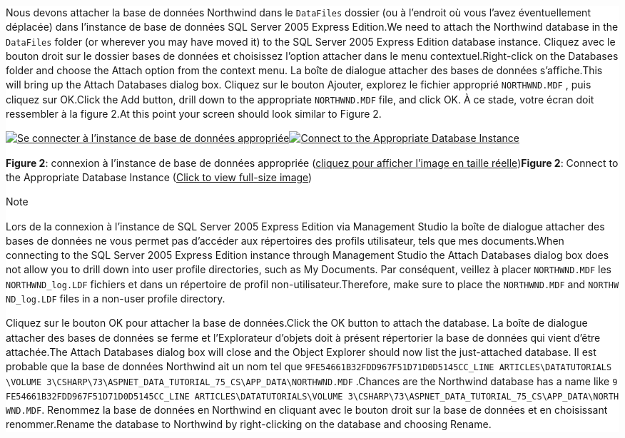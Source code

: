 <span data-ttu-id="75ed5-149">Nous devons attacher la base de données Northwind dans le `DataFiles` dossier (ou à l’endroit où vous l’avez éventuellement déplacée) dans l’instance de base de données SQL Server 2005 Express Edition.</span><span class="sxs-lookup"><span data-stu-id="75ed5-149">We need to attach the Northwind database in the `DataFiles` folder (or wherever you may have moved it) to the SQL Server 2005 Express Edition database instance.</span></span> <span data-ttu-id="75ed5-150">Cliquez avec le bouton droit sur le dossier bases de données et choisissez l’option attacher dans le menu contextuel.</span><span class="sxs-lookup"><span data-stu-id="75ed5-150">Right-click on the Databases folder and choose the Attach option from the context menu.</span></span> <span data-ttu-id="75ed5-151">La boîte de dialogue attacher des bases de données s’affiche.</span><span class="sxs-lookup"><span data-stu-id="75ed5-151">This will bring up the Attach Databases dialog box.</span></span> <span data-ttu-id="75ed5-152">Cliquez sur le bouton Ajouter, explorez le fichier approprié `NORTHWND.MDF` , puis cliquez sur OK.</span><span class="sxs-lookup"><span data-stu-id="75ed5-152">Click the Add button, drill down to the appropriate `NORTHWND.MDF` file, and click OK.</span></span> <span data-ttu-id="75ed5-153">À ce stade, votre écran doit ressembler à la figure 2.</span><span class="sxs-lookup"><span data-stu-id="75ed5-153">At this point your screen should look similar to Figure 2.</span></span>

<span data-ttu-id="75ed5-154">[![Se connecter à l’instance de base de données appropriée](creating-stored-procedures-and-user-defined-functions-with-managed-code-vb/_static/image3.png)](creating-stored-procedures-and-user-defined-functions-with-managed-code-vb/_static/image2.png)</span><span class="sxs-lookup"><span data-stu-id="75ed5-154">[![Connect to the Appropriate Database Instance](creating-stored-procedures-and-user-defined-functions-with-managed-code-vb/_static/image3.png)](creating-stored-procedures-and-user-defined-functions-with-managed-code-vb/_static/image2.png)</span></span>

<span data-ttu-id="75ed5-155">**Figure 2**: connexion à l’instance de base de données appropriée ([cliquez pour afficher l’image en taille réelle](creating-stored-procedures-and-user-defined-functions-with-managed-code-vb/_static/image4.png))</span><span class="sxs-lookup"><span data-stu-id="75ed5-155">**Figure 2**: Connect to the Appropriate Database Instance ([Click to view full-size image](creating-stored-procedures-and-user-defined-functions-with-managed-code-vb/_static/image4.png))</span></span>

> [!NOTE]
> <span data-ttu-id="75ed5-156">Lors de la connexion à l’instance de SQL Server 2005 Express Edition via Management Studio la boîte de dialogue attacher des bases de données ne vous permet pas d’accéder aux répertoires des profils utilisateur, tels que mes documents.</span><span class="sxs-lookup"><span data-stu-id="75ed5-156">When connecting to the SQL Server 2005 Express Edition instance through Management Studio the Attach Databases dialog box does not allow you to drill down into user profile directories, such as My Documents.</span></span> <span data-ttu-id="75ed5-157">Par conséquent, veillez à placer `NORTHWND.MDF` les `NORTHWND_log.LDF` fichiers et dans un répertoire de profil non-utilisateur.</span><span class="sxs-lookup"><span data-stu-id="75ed5-157">Therefore, make sure to place the `NORTHWND.MDF` and `NORTHWND_log.LDF` files in a non-user profile directory.</span></span>

<span data-ttu-id="75ed5-158">Cliquez sur le bouton OK pour attacher la base de données.</span><span class="sxs-lookup"><span data-stu-id="75ed5-158">Click the OK button to attach the database.</span></span> <span data-ttu-id="75ed5-159">La boîte de dialogue attacher des bases de données se ferme et l’Explorateur d’objets doit à présent répertorier la base de données qui vient d’être attachée.</span><span class="sxs-lookup"><span data-stu-id="75ed5-159">The Attach Databases dialog box will close and the Object Explorer should now list the just-attached database.</span></span> <span data-ttu-id="75ed5-160">Il est probable que la base de données Northwind ait un nom tel que `9FE54661B32FDD967F51D71D0D5145CC_LINE ARTICLES\DATATUTORIALS\VOLUME 3\CSHARP\73\ASPNET_DATA_TUTORIAL_75_CS\APP_DATA\NORTHWND.MDF` .</span><span class="sxs-lookup"><span data-stu-id="75ed5-160">Chances are the Northwind database has a name like `9FE54661B32FDD967F51D71D0D5145CC_LINE ARTICLES\DATATUTORIALS\VOLUME 3\CSHARP\73\ASPNET_DATA_TUTORIAL_75_CS\APP_DATA\NORTHWND.MDF`.</span></span> <span data-ttu-id="75ed5-161">Renommez la base de données en Northwind en cliquant avec le bouton droit sur la base de données et en choisissant renommer.</span><span class="sxs-lookup"><span data-stu-id="75ed5-161">Rename the database to Northwind by right-clicking on the database and choosing Rename.</span></span>
